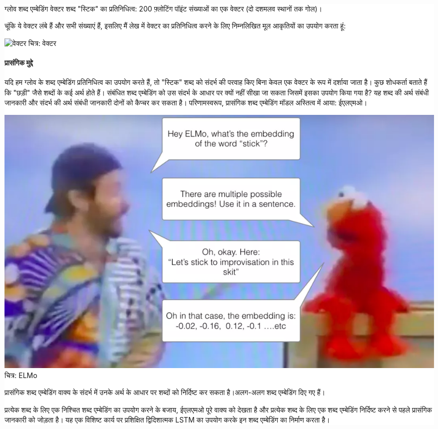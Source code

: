 
ग्लोव शब्द एम्बेडिंग वेक्टर शब्द "स्टिक" का प्रतिनिधित्व: 200 फ़्लोटिंग पॉइंट संख्याओं का एक वेक्टर (दो दशमलव स्थानों तक गोल)।

चूंकि ये वेक्टर लंबे हैं और सभी संख्याएं हैं, इसलिए मैं लेख में वेक्टर का प्रतिनिधित्व करने के लिए निम्नलिखित मूल आकृतियों का उपयोग करता हूं:

![वेक्टर](./चित्र/3-सिंगल-वेक्टर.पीएनजी)
चित्र: वेक्टर

#### प्रासंगिक मुद्दे

यदि हम ग्लोव के शब्द एम्बेडिंग प्रतिनिधित्व का उपयोग करते हैं, तो "स्टिक" शब्द को संदर्भ की परवाह किए बिना केवल एक वेक्टर के रूप में दर्शाया जाता है। कुछ शोधकर्ता बताते हैं कि "छड़ी" जैसे शब्दों के कई अर्थ होते हैं। संबंधित शब्द एम्बेडिंग को उस संदर्भ के आधार पर क्यों नहीं सीखा जा सकता जिसमें इसका उपयोग किया गया है? यह शब्द की अर्थ संबंधी जानकारी और संदर्भ की अर्थ संबंधी जानकारी दोनों को कैप्चर कर सकता है। परिणामस्वरूप, प्रासंगिक शब्द एम्बेडिंग मॉडल अस्तित्व में आया: ईएलएमओ।

![ELMO](./pictures/3-elmo.webp)चित्र: ELMo

प्रासंगिक शब्द एम्बेडिंग वाक्य के संदर्भ में उनके अर्थ के आधार पर शब्दों को निर्दिष्ट कर सकता है।अलग-अलग शब्द एम्बेडिंग दिए गए हैं।

प्रत्येक शब्द के लिए एक निश्चित शब्द एम्बेडिंग का उपयोग करने के बजाय, ईएलएमओ पूरे वाक्य को देखता है और प्रत्येक शब्द के लिए एक शब्द एम्बेडिंग निर्दिष्ट करने से पहले प्रासंगिक जानकारी को जोड़ता है। यह एक विशिष्ट कार्य पर प्रशिक्षित द्विदिशात्मक LSTM का उपयोग करके इन शब्द एम्बेडिंग का निर्माण करता है।
